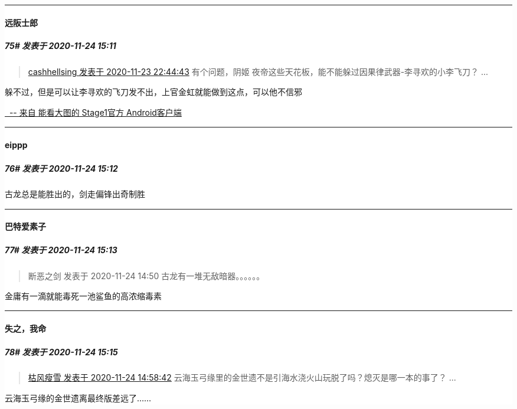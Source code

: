 



*****

####  远阪士郎  
##### 75#       发表于 2020-11-24 15:11



<blockquote><a href="httphttps://bbs.saraba1st.com/2b/forum.php?mod=redirect&amp;goto=findpost&amp;pid=49497367&amp;ptid=1973904" target="_blank">cashhellsing 发表于 2020-11-23 22:44:43</a>
有个问题，阴姬 夜帝这些天花板，能不能躲过因果律武器-李寻欢的小李飞刀？ ...</blockquote>躲不过，但是可以让李寻欢的飞刀发不出，上官金虹就能做到这点，可以他不信邪

[  -- 来自 能看大图的 Stage1官方 Android客户端](https://www.coolapk.com/apk/140634)







*****

####  eippp  
##### 76#       发表于 2020-11-24 15:12




古龙总是能胜出的，剑走偏锋出奇制胜







*****

####  巴特爱素子  
##### 77#       发表于 2020-11-24 15:13



<blockquote>断恶之剑 发表于 2020-11-24 14:50
古龙有一堆无敌暗器。。。。。。</blockquote>
金庸有一滴就能毒死一池鲨鱼的高浓缩毒素







*****

####  失之，我命  
##### 78#       发表于 2020-11-24 15:15



<blockquote><a href="httphttps://bbs.saraba1st.com/2b/forum.php?mod=redirect&amp;goto=findpost&amp;pid=49503135&amp;ptid=1973904" target="_blank">枯风瘦雪 发表于 2020-11-24 14:58:42</a>
云海玉弓缘里的金世遗不是引海水浇火山玩脱了吗？熄灭是哪一本的事了？ ...</blockquote>云海玉弓缘的金世遗离最终版差远了……
